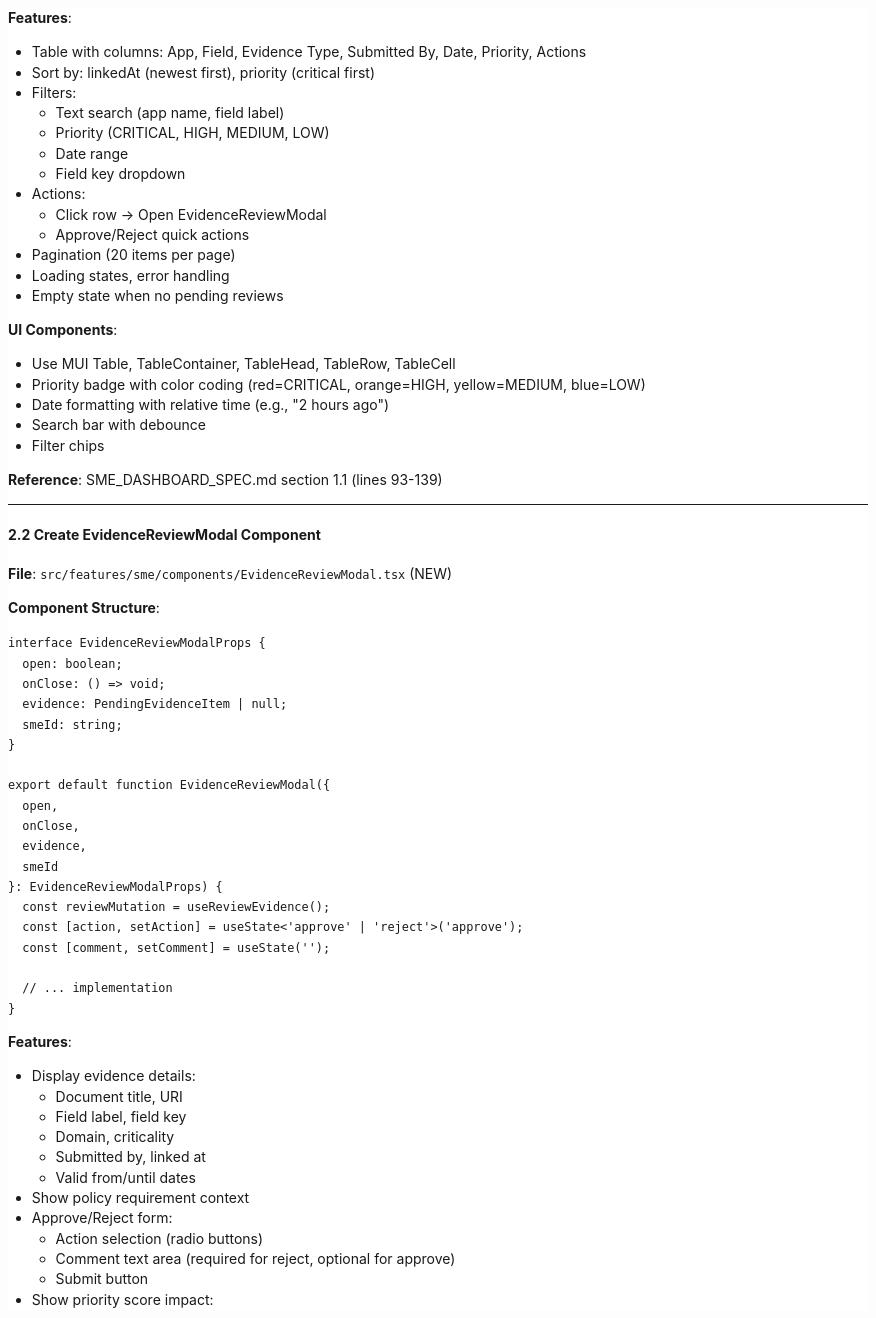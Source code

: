 **Features**:
- Table with columns: App, Field, Evidence Type, Submitted By, Date, Priority, Actions
- Sort by: linkedAt (newest first), priority (critical first)
- Filters:
  - Text search (app name, field label)
  - Priority (CRITICAL, HIGH, MEDIUM, LOW)
  - Date range
  - Field key dropdown
- Actions:
  - Click row → Open EvidenceReviewModal
  - Approve/Reject quick actions
- Pagination (20 items per page)
- Loading states, error handling
- Empty state when no pending reviews

**UI Components**:
- Use MUI Table, TableContainer, TableHead, TableRow, TableCell
- Priority badge with color coding (red=CRITICAL, orange=HIGH, yellow=MEDIUM, blue=LOW)
- Date formatting with relative time (e.g., "2 hours ago")
- Search bar with debounce
- Filter chips

**Reference**: SME_DASHBOARD_SPEC.md section 1.1 (lines 93-139)

---

#### 2.2 Create EvidenceReviewModal Component

**File**: `src/features/sme/components/EvidenceReviewModal.tsx` (NEW)

**Component Structure**:
```tsx
interface EvidenceReviewModalProps {
  open: boolean;
  onClose: () => void;
  evidence: PendingEvidenceItem | null;
  smeId: string;
}

export default function EvidenceReviewModal({
  open,
  onClose,
  evidence,
  smeId
}: EvidenceReviewModalProps) {
  const reviewMutation = useReviewEvidence();
  const [action, setAction] = useState<'approve' | 'reject'>('approve');
  const [comment, setComment] = useState('');

  // ... implementation
}
```

**Features**:
- Display evidence details:
  - Document title, URI
  - Field label, field key
  - Domain, criticality
  - Submitted by, linked at
  - Valid from/until dates
- Show policy requirement context
- Approve/Reject form:
  - Action selection (radio buttons)
  - Comment text area (required for reject, optional for approve)
  - Submit button
- Show priority score impact: